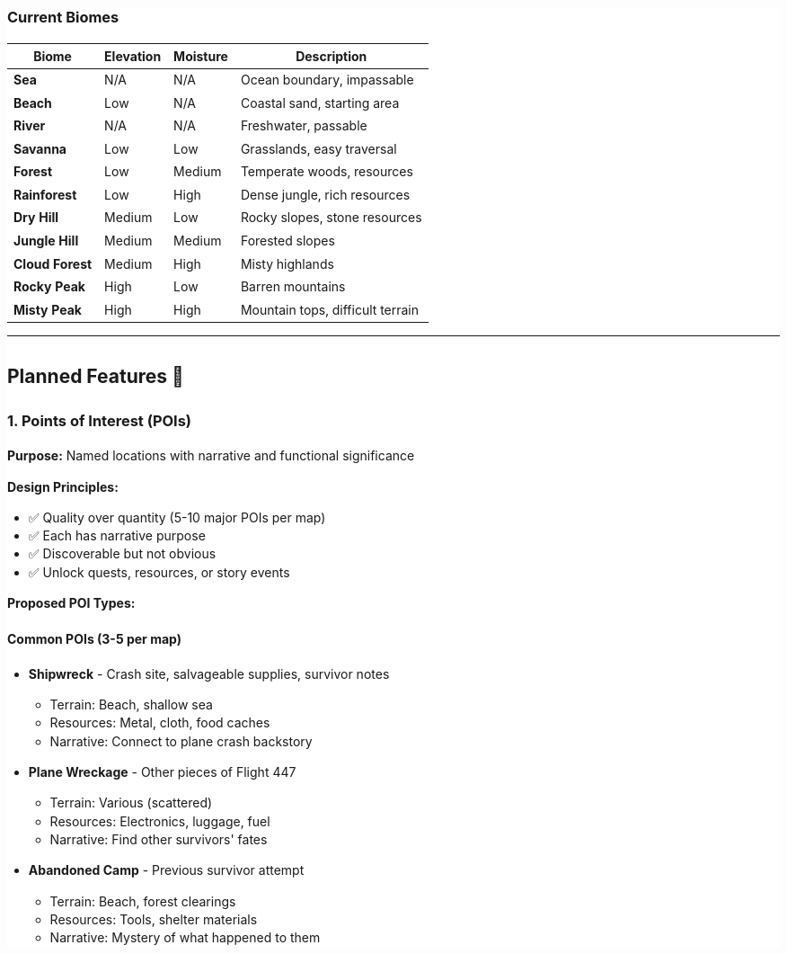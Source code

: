 ### Current Biomes

| Biome | Elevation | Moisture | Description |
|-------|-----------|----------|-------------|
| **Sea** | N/A | N/A | Ocean boundary, impassable |
| **Beach** | Low | N/A | Coastal sand, starting area |
| **River** | N/A | N/A | Freshwater, passable |
| **Savanna** | Low | Low | Grasslands, easy traversal |
| **Forest** | Low | Medium | Temperate woods, resources |
| **Rainforest** | Low | High | Dense jungle, rich resources |
| **Dry Hill** | Medium | Low | Rocky slopes, stone resources |
| **Jungle Hill** | Medium | Medium | Forested slopes |
| **Cloud Forest** | Medium | High | Misty highlands |
| **Rocky Peak** | High | Low | Barren mountains |
| **Misty Peak** | High | High | Mountain tops, difficult terrain |

---

## Planned Features 🚧

### 1. Points of Interest (POIs)

**Purpose:** Named locations with narrative and functional significance

**Design Principles:**
- ✅ Quality over quantity (5-10 major POIs per map)
- ✅ Each has narrative purpose
- ✅ Discoverable but not obvious
- ✅ Unlock quests, resources, or story events

**Proposed POI Types:**

#### Common POIs (3-5 per map)
- **Shipwreck** - Crash site, salvageable supplies, survivor notes
  - Terrain: Beach, shallow sea
  - Resources: Metal, cloth, food caches
  - Narrative: Connect to plane crash backstory

- **Plane Wreckage** - Other pieces of Flight 447
  - Terrain: Various (scattered)
  - Resources: Electronics, luggage, fuel
  - Narrative: Find other survivors' fates

- **Abandoned Camp** - Previous survivor attempt
  - Terrain: Beach, forest clearings
  - Resources: Tools, shelter materials
  - Narrative: Mystery of what happened to them
